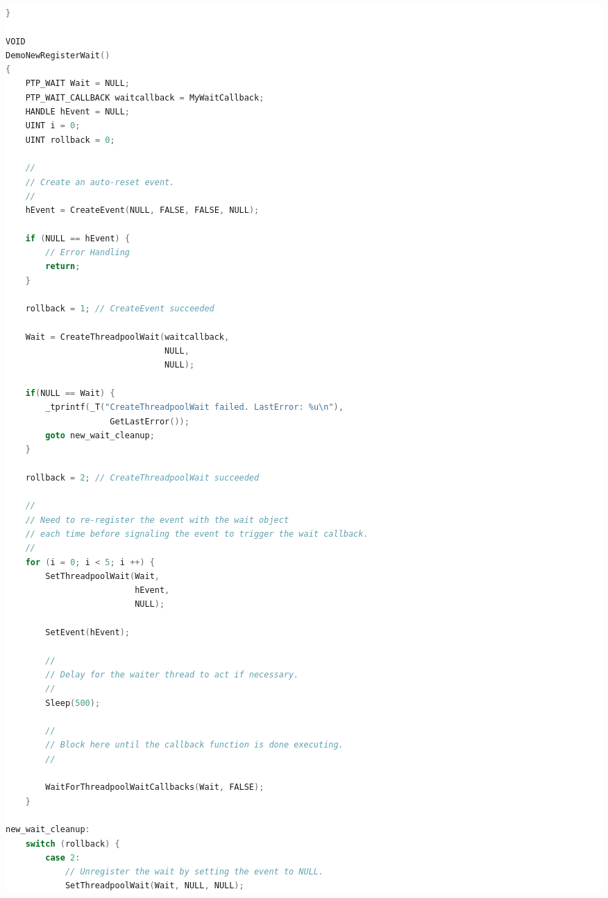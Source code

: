 ```C++
}

VOID
DemoNewRegisterWait()
{
    PTP_WAIT Wait = NULL;
    PTP_WAIT_CALLBACK waitcallback = MyWaitCallback;
    HANDLE hEvent = NULL;
    UINT i = 0;
    UINT rollback = 0;

    //
    // Create an auto-reset event.
    //
    hEvent = CreateEvent(NULL, FALSE, FALSE, NULL);

    if (NULL == hEvent) {
        // Error Handling
        return;
    }

    rollback = 1; // CreateEvent succeeded

    Wait = CreateThreadpoolWait(waitcallback,
                                NULL,
                                NULL);

    if(NULL == Wait) {
        _tprintf(_T("CreateThreadpoolWait failed. LastError: %u\n"),
                     GetLastError());
        goto new_wait_cleanup;
    }

    rollback = 2; // CreateThreadpoolWait succeeded

    //
    // Need to re-register the event with the wait object
    // each time before signaling the event to trigger the wait callback.
    //
    for (i = 0; i < 5; i ++) {
        SetThreadpoolWait(Wait,
                          hEvent,
                          NULL);

        SetEvent(hEvent);

        //
        // Delay for the waiter thread to act if necessary.
        //
        Sleep(500);

        //
        // Block here until the callback function is done executing.
        //

        WaitForThreadpoolWaitCallbacks(Wait, FALSE);
    }

new_wait_cleanup:
    switch (rollback) {
        case 2:
            // Unregister the wait by setting the event to NULL.
            SetThreadpoolWait(Wait, NULL, NULL);
```